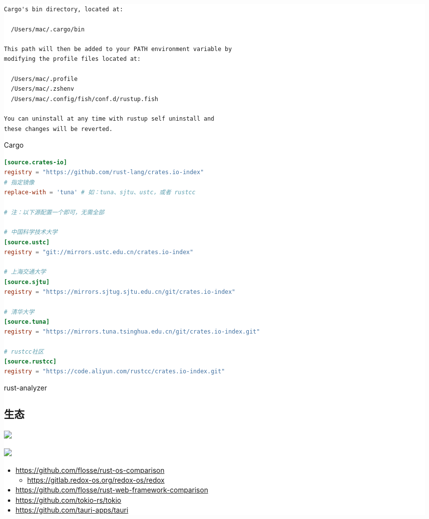```
Cargo's bin directory, located at:

  /Users/mac/.cargo/bin

This path will then be added to your PATH environment variable by
modifying the profile files located at:

  /Users/mac/.profile
  /Users/mac/.zshenv
  /Users/mac/.config/fish/conf.d/rustup.fish

You can uninstall at any time with rustup self uninstall and
these changes will be reverted.
```

Cargo

```toml
[source.crates-io]
registry = "https://github.com/rust-lang/crates.io-index"
# 指定镜像
replace-with = 'tuna' # 如：tuna、sjtu、ustc，或者 rustcc

# 注：以下源配置一个即可，无需全部

# 中国科学技术大学
[source.ustc]
registry = "git://mirrors.ustc.edu.cn/crates.io-index"

# 上海交通大学
[source.sjtu]
registry = "https://mirrors.sjtug.sjtu.edu.cn/git/crates.io-index"

# 清华大学
[source.tuna]
registry = "https://mirrors.tuna.tsinghua.edu.cn/git/crates.io-index.git"

# rustcc社区
[source.rustcc]
registry = "https://code.aliyun.com/rustcc/crates.io-index.git"
```

rust-analyzer

## 生态

![](https://pic2.zhimg.com/v2-2aba1db6a039076eab1449406184b5e5_r.jpg)

![](https://pic1.zhimg.com/v2-fbf031c202cf6f42a3ca626da7e19d80_r.jpg)

- https://github.com/flosse/rust-os-comparison
    - https://gitlab.redox-os.org/redox-os/redox
- https://github.com/flosse/rust-web-framework-comparison
- https://github.com/tokio-rs/tokio
- https://github.com/tauri-apps/tauri
